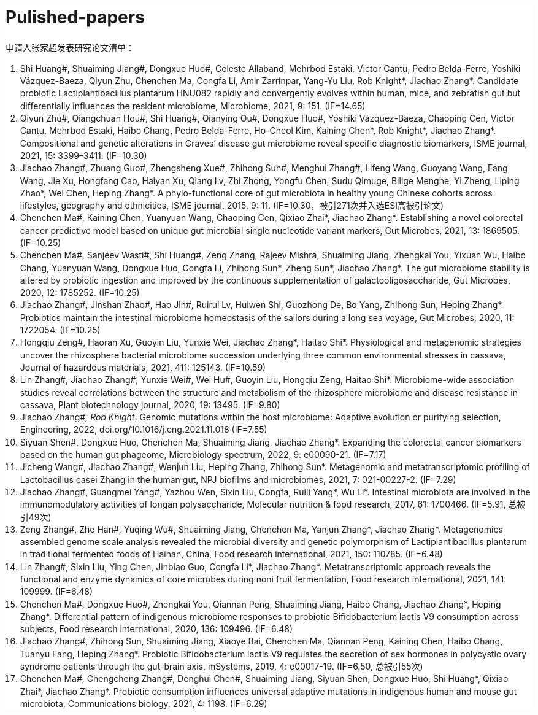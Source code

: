 # Pulished-papers
申请人张家超发表研究论文清单：
1.	Shi Huang#, Shuaiming Jiang#, Dongxue Huo#, Celeste Allaband, Mehrbod Estaki, Victor Cantu, Pedro Belda-Ferre, Yoshiki Vázquez-Baeza, Qiyun Zhu, Chenchen Ma, Congfa Li, Amir Zarrinpar, Yang-Yu Liu, Rob Knight*, Jiachao Zhang*. Candidate probiotic Lactiplantibacillus plantarum HNU082 rapidly and convergently evolves within human, mice, and zebrafish gut but differentially influences the resident microbiome, Microbiome, 2021, 9: 151. (IF=14.65) 
2.	Qiyun Zhu#, Qiangchuan Hou#, Shi Huang#, Qianying Ou#, Dongxue Huo#, Yoshiki Vázquez-Baeza, Chaoping Cen, Victor Cantu, Mehrbod Estaki, Haibo Chang, Pedro Belda-Ferre, Ho-Cheol Kim, Kaining Chen*, Rob Knight*, Jiachao Zhang*. Compositional and genetic alterations in Graves’ disease gut microbiome reveal specific diagnostic biomarkers, ISME journal, 2021, 15: 3399–3411. (IF=10.30) 
3.	Jiachao Zhang#, Zhuang Guo#, Zhengsheng Xue#, Zhihong Sun#, Menghui Zhang#, Lifeng Wang, Guoyang Wang, Fang Wang, Jie Xu, Hongfang Cao, Haiyan Xu, Qiang Lv, Zhi Zhong, Yongfu Chen, Sudu Qimuge, Bilige Menghe, Yi Zheng, Liping Zhao*, Wei Chen, Heping Zhang*. A phylo-functional core of gut microbiota in healthy young Chinese cohorts across lifestyles, geography and ethnicities, ISME journal, 2015, 9: 11. (IF=10.30，被引271次并入选ESI高被引论文)  
4.	Chenchen Ma#, Kaining Chen, Yuanyuan Wang, Chaoping Cen, Qixiao Zhai*, Jiachao Zhang*. Establishing a novel colorectal cancer predictive model based on unique gut microbial single nucleotide variant markers, Gut Microbes, 2021, 13: 1869505. (IF=10.25)  
5.	Chenchen Ma#, Sanjeev Wasti#, Shi Huang#, Zeng Zhang, Rajeev Mishra, Shuaiming Jiang, Zhengkai You, Yixuan Wu, Haibo Chang, Yuanyuan Wang, Dongxue Huo, Congfa Li, Zhihong Sun*, Zheng Sun*, Jiachao Zhang*. The gut microbiome stability is altered by probiotic ingestion and improved by the continuous supplementation of galactooligosaccharide, Gut Microbes, 2020, 12: 1785252. (IF=10.25)  
6.	Jiachao Zhang#, Jinshan Zhao#, Hao Jin#, Ruirui Lv, Huiwen Shi, Guozhong De, Bo Yang, Zhihong Sun, Heping Zhang*. Probiotics maintain the intestinal microbiome homeostasis of the sailors during a long sea voyage, Gut Microbes, 2020, 11: 1722054. (IF=10.25) 
7.	Hongqiu Zeng#, Haoran Xu, Guoyin Liu, Yunxie Wei, Jiachao Zhang*, Haitao Shi*. Physiological and metagenomic strategies uncover the rhizosphere bacterial microbiome succession underlying three common environmental stresses in cassava, Journal of hazardous materials, 2021, 411: 125143. (IF=10.59) 
8.	Lin Zhang#, Jiachao Zhang#, Yunxie Wei#, Wei Hu#, Guoyin Liu, Hongqiu Zeng, Haitao Shi*. Microbiome-wide association studies reveal correlations between the structure and metabolism of the rhizosphere microbiome and disease resistance in cassava, Plant biotechnology journal, 2020, 19: 13495. (IF=9.80)
9.	Jiachao Zhang#*, Rob Knight*. Genomic mutations within the host microbiome: Adaptive evolution or purifying selection, Engineering, 2022, doi.org/10.1016/j.eng.2021.11.018 (IF=7.55)  
10.	Siyuan Shen#, Dongxue Huo, Chenchen Ma, Shuaiming Jiang, Jiachao Zhang*. Expanding the colorectal cancer biomarkers based on the human gut phageome, Microbiology spectrum, 2022, 9: e00090-21. (IF=7.17) 
11.	Jicheng Wang#, Jiachao Zhang#, Wenjun Liu, Heping Zhang, Zhihong Sun*. Metagenomic and metatranscriptomic profiling of Lactobacillus casei Zhang in the human gut, NPJ biofilms and microbiomes, 2021, 7: 021-00227-2. (IF=7.29)  
12.	Jiachao Zhang#, Guangmei Yang#, Yazhou Wen, Sixin Liu, Congfa, Ruili Yang*, Wu Li*. Intestinal microbiota are involved in the immunomodulatory activities of longan polysaccharide, Molecular nutrition & food research, 2017, 61: 1700466. (IF=5.91, 总被引49次)  
13.	Zeng Zhang#, Zhe Han#, Yuqing Wu#, Shuaiming Jiang, Chenchen Ma, Yanjun Zhang*, Jiachao Zhang*. Metagenomics assembled genome scale analysis revealed the microbial diversity and genetic polymorphism of Lactiplantibacillus plantarum in traditional fermented foods of Hainan, China, Food research international, 2021, 150: 110785. (IF=6.48) 
14.	Lin Zhang#, Sixin Liu, Ying Chen, Jinbiao Guo, Congfa Li*, Jiachao Zhang*. Metatranscriptomic approach reveals the functional and enzyme dynamics of core microbes during noni fruit fermentation, Food research international, 2021, 141: 109999. (IF=6.48)
15.	Chenchen Ma#, Dongxue Huo#, Zhengkai You, Qiannan Peng, Shuaiming Jiang, Haibo Chang, Jiachao Zhang*, Heping Zhang*. Differential pattern of indigenous microbiome responses to probiotic Bifidobacterium lactis V9 consumption across subjects, Food research international, 2020, 136: 109496. (IF=6.48)  
16.	Jiachao Zhang#, Zhihong Sun, Shuaiming Jiang, Xiaoye Bai, Chenchen Ma, Qiannan Peng, Kaining Chen, Haibo Chang, Tuanyu Fang, Heping Zhang*. Probiotic Bifidobacterium lactis V9 regulates the secretion of sex hormones in polycystic ovary syndrome patients through the gut-brain axis, mSystems, 2019, 4: e00017-19. (IF=6.50, 总被引55次)  
17.	Chenchen Ma#, Chengcheng Zhang#, Denghui Chen#, Shuaiming Jiang, Siyuan Shen, Dongxue Huo, Shi Huang*, Qixiao Zhai*, Jiachao Zhang*. Probiotic consumption influences universal adaptive mutations in indigenous human and mouse gut microbiota, Communications biology, 2021, 4: 1198. (IF=6.29)  